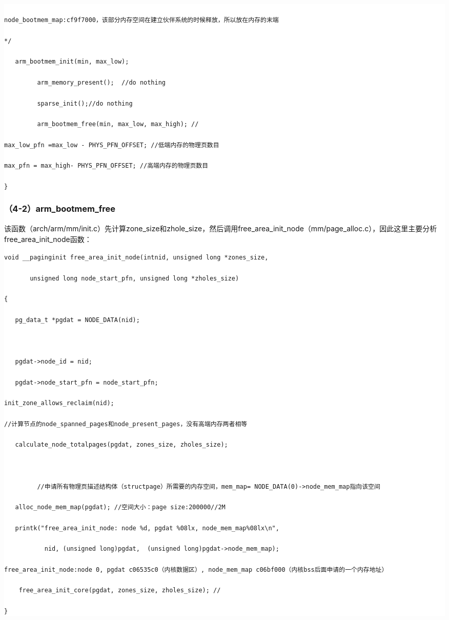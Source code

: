 ```

node_bootmem_map:cf9f7000，该部分内存空间在建立伙伴系统的时候释放，所以放在内存的末端

*/

   arm_bootmem_init(min, max_low);

         arm_memory_present();  //do nothing

         sparse_init();//do nothing

         arm_bootmem_free(min, max_low, max_high); //

max_low_pfn =max_low - PHYS_PFN_OFFSET; //低端内存的物理页数目

max_pfn = max_high- PHYS_PFN_OFFSET; //高端内存的物理页数目

}
```
### （4-2）arm_bootmem_free

该函数（arch/arm/mm/init.c）先计算zone_size和zhole_size，然后调用free_area_init_node（mm/page_alloc.c），因此这里主要分析free_area_init_node函数：
```
void __paginginit free_area_init_node(intnid, unsigned long *zones_size,

       unsigned long node_start_pfn, unsigned long *zholes_size)

{

   pg_data_t *pgdat = NODE_DATA(nid);

 

   pgdat->node_id = nid;

   pgdat->node_start_pfn = node_start_pfn;

init_zone_allows_reclaim(nid);

//计算节点的node_spanned_pages和node_present_pages，没有高端内存两者相等

   calculate_node_totalpages(pgdat, zones_size, zholes_size);

 

         //申请所有物理页描述结构体（structpage）所需要的内存空间，mem_map= NODE_DATA(0)->node_mem_map指向该空间

   alloc_node_mem_map(pgdat); //空间大小：page size:200000//2M

   printk("free_area_init_node: node %d, pgdat %08lx, node_mem_map%08lx\n",

           nid, (unsigned long)pgdat,  (unsigned long)pgdat->node_mem_map);

free_area_init_node:node 0, pgdat c06535c0（内核数据区）, node_mem_map c06bf000（内核bss后面申请的一个内存地址）

    free_area_init_core(pgdat, zones_size, zholes_size); //

}
```
